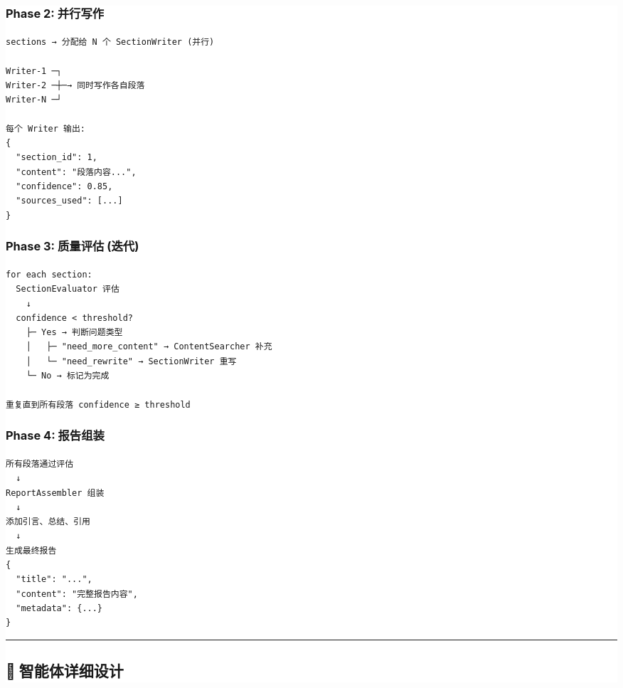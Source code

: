 ### Phase 2: 并行写作

```
sections → 分配给 N 个 SectionWriter (并行)

Writer-1 ─┐
Writer-2 ─┼─→ 同时写作各自段落
Writer-N ─┘

每个 Writer 输出:
{
  "section_id": 1,
  "content": "段落内容...",
  "confidence": 0.85,
  "sources_used": [...]
}
```

### Phase 3: 质量评估 (迭代)

```
for each section:
  SectionEvaluator 评估
    ↓
  confidence < threshold?
    ├─ Yes → 判断问题类型
    │   ├─ "need_more_content" → ContentSearcher 补充
    │   └─ "need_rewrite" → SectionWriter 重写
    └─ No → 标记为完成

重复直到所有段落 confidence ≥ threshold
```

### Phase 4: 报告组装

```
所有段落通过评估
  ↓
ReportAssembler 组装
  ↓
添加引言、总结、引用
  ↓
生成最终报告
{
  "title": "...",
  "content": "完整报告内容",
  "metadata": {...}
}
```

---

## 🤖 智能体详细设计
